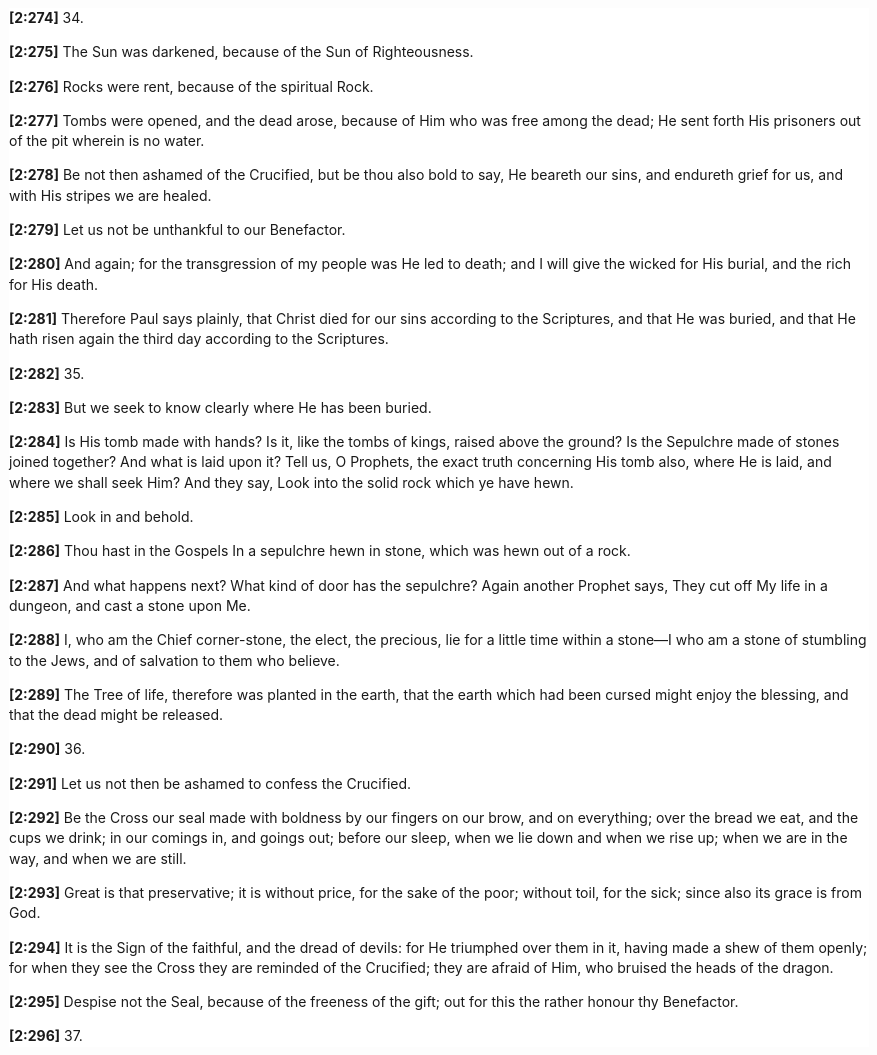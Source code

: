 **[2:274]** 34.

**[2:275]** The Sun was darkened, because of the Sun of Righteousness.

**[2:276]** Rocks were rent, because of the spiritual Rock.

**[2:277]** Tombs were opened, and the dead arose, because of Him who was free among the dead; He sent forth His prisoners out of the pit wherein is no water.

**[2:278]** Be not then ashamed of the Crucified, but be thou also bold to say, He beareth our sins, and endureth grief for us, and with His stripes we are healed.

**[2:279]** Let us not be unthankful to our Benefactor.

**[2:280]** And again; for the transgression of my people was He led to death; and I will give the wicked for His burial, and the rich for His death.

**[2:281]** Therefore Paul says plainly, that Christ died for our sins according to the Scriptures, and that He was buried, and that He hath risen again the third day according to the Scriptures.

**[2:282]** 35.

**[2:283]** But we seek to know clearly where He has been buried.

**[2:284]** Is His tomb made with hands? Is it, like the tombs of kings, raised above the ground? Is the Sepulchre made of stones joined together? And what is laid upon it? Tell us, O Prophets, the exact truth concerning His tomb also, where He is laid, and where we shall seek Him? And they say, Look into the solid rock which ye have hewn.

**[2:285]** Look in and behold.

**[2:286]** Thou hast in the Gospels In a sepulchre hewn in stone, which was hewn out of a rock.

**[2:287]** And what happens next? What kind of door has the sepulchre? Again another Prophet says, They cut off My life in a dungeon, and cast a stone upon Me.

**[2:288]** I, who am the Chief corner-stone, the elect, the precious, lie for a little time within a stone—I who am a stone of stumbling to the Jews, and of salvation to them who believe.

**[2:289]** The Tree of life, therefore was planted in the earth, that the earth which had been cursed might enjoy the blessing, and that the dead might be released.

**[2:290]** 36.

**[2:291]** Let us not then be ashamed to confess the Crucified.

**[2:292]** Be the Cross our seal made with boldness by our fingers on our brow, and on everything; over the bread we eat, and the cups we drink; in our comings in, and goings out; before our sleep, when we lie down and when we rise up; when we are in the way, and when we are still.

**[2:293]** Great is that preservative; it is without price, for the sake of the poor; without toil, for the sick; since also its grace is from God.

**[2:294]** It is the Sign of the faithful, and the dread of devils: for He triumphed over them in it, having made a shew of them openly; for when they see the Cross they are reminded of the Crucified; they are afraid of Him, who bruised the heads of the dragon.

**[2:295]** Despise not the Seal, because of the freeness of the gift; out for this the rather honour thy Benefactor.

**[2:296]** 37.

